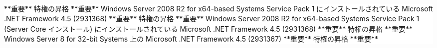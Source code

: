 </td>
<td style="border:1px solid black;">
**重要**  
特権の昇格

</td>
<td style="border:1px solid black;">
**重要**

</td>
</tr>
<tr>
<td style="border:1px solid black;">
Windows Server 2008 R2 for x64-based Systems Service Pack 1 にインストールされている Microsoft .NET Framework 4.5  
(2931368)

</td>
<td style="border:1px solid black;">
**重要**  
特権の昇格

</td>
<td style="border:1px solid black;">
**重要**

</td>
</tr>
<tr>
<td style="border:1px solid black;">
Windows Server 2008 R2 for x64-based Systems Service Pack 1 (Server Core インストール) にインストールされている Microsoft .NET Framework 4.5  
(2931368)

</td>
<td style="border:1px solid black;">
**重要**  
特権の昇格

</td>
<td style="border:1px solid black;">
**重要**

</td>
</tr>
<tr>
<td style="border:1px solid black;">
Windows Server 8 for 32-bit Systems 上の Microsoft .NET Framework 4.5  
(2931367)

</td>
<td style="border:1px solid black;">
**重要**  
特権の昇格

</td>
<td style="border:1px solid black;">
**重要**
